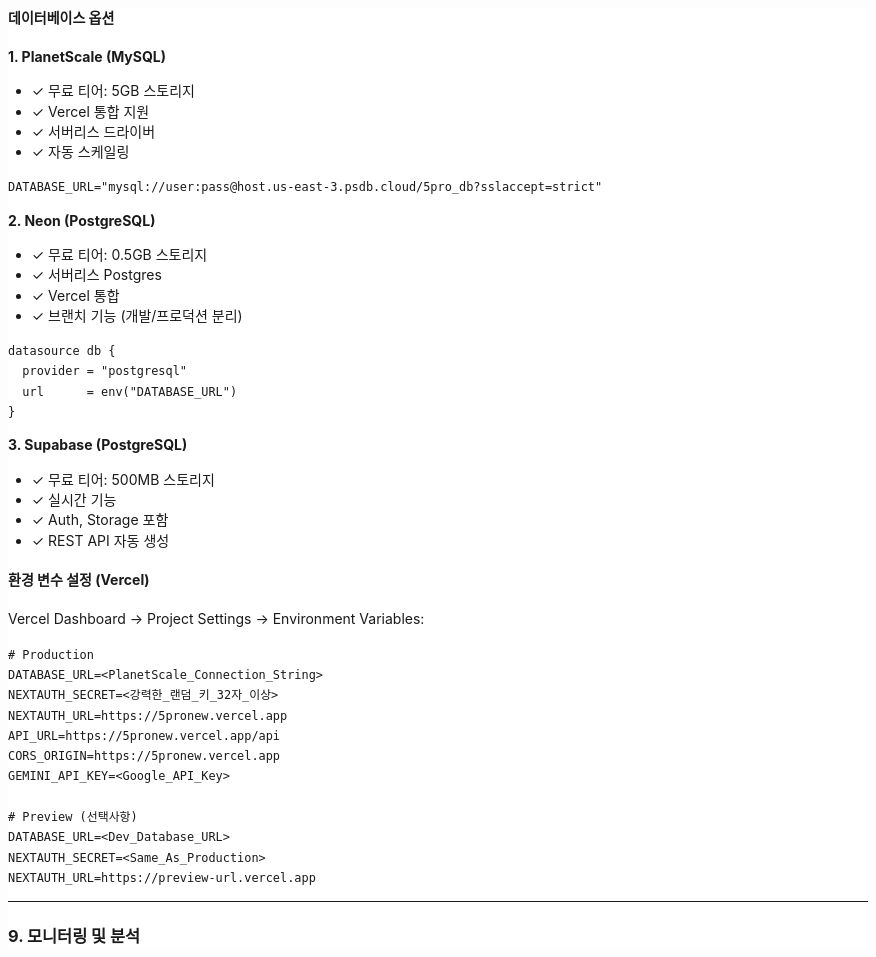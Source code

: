 ```json
```

#### 데이터베이스 옵션

**1. PlanetScale (MySQL)**
- ✓ 무료 티어: 5GB 스토리지
- ✓ Vercel 통합 지원
- ✓ 서버리스 드라이버
- ✓ 자동 스케일링

```env
DATABASE_URL="mysql://user:pass@host.us-east-3.psdb.cloud/5pro_db?sslaccept=strict"
```

**2. Neon (PostgreSQL)**
- ✓ 무료 티어: 0.5GB 스토리지
- ✓ 서버리스 Postgres
- ✓ Vercel 통합
- ✓ 브랜치 기능 (개발/프로덕션 분리)

```prisma
datasource db {
  provider = "postgresql"
  url      = env("DATABASE_URL")
}
```

**3. Supabase (PostgreSQL)**
- ✓ 무료 티어: 500MB 스토리지
- ✓ 실시간 기능
- ✓ Auth, Storage 포함
- ✓ REST API 자동 생성

#### 환경 변수 설정 (Vercel)

Vercel Dashboard → Project Settings → Environment Variables:

```
# Production
DATABASE_URL=<PlanetScale_Connection_String>
NEXTAUTH_SECRET=<강력한_랜덤_키_32자_이상>
NEXTAUTH_URL=https://5pronew.vercel.app
API_URL=https://5pronew.vercel.app/api
CORS_ORIGIN=https://5pronew.vercel.app
GEMINI_API_KEY=<Google_API_Key>

# Preview (선택사항)
DATABASE_URL=<Dev_Database_URL>
NEXTAUTH_SECRET=<Same_As_Production>
NEXTAUTH_URL=https://preview-url.vercel.app
```

---

### 9. 모니터링 및 분석
